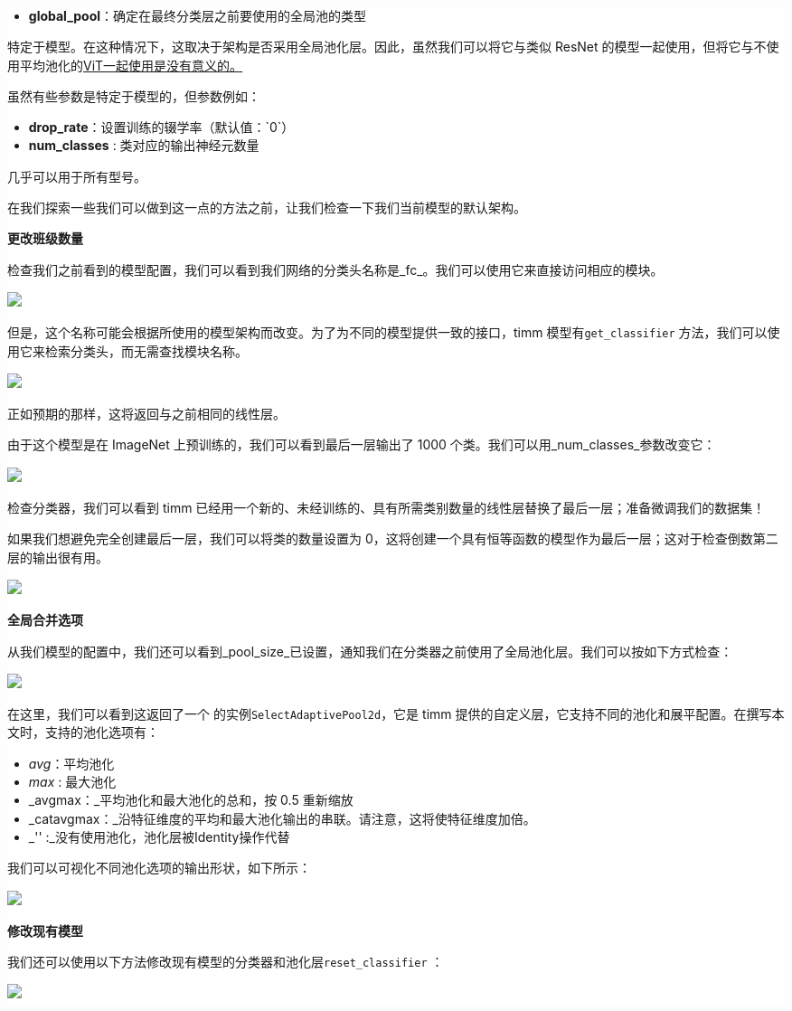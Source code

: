 *   **global_pool**：确定在最终分类层之前要使用的全局池的类型

特定于模型。在这种情况下，这取决于架构是否采用全局池化层。因此，虽然我们可以将它与类似 ResNet 的模型一起使用，但将它与不使用平均池化的[ViT一起使用是没有意义的。](https://arxiv.org/abs/2010.11929v2)

虽然有些参数是特定于模型的，但参数例如：

*   **drop_rate**：设置训练的辍学率（默认值：\`0\`）
*   **num_classes** : 类对应的输出神经元数量

几乎可以用于所有型号。

在我们探索一些我们可以做到这一点的方法之前，让我们检查一下我们当前模型的默认架构。

**更改班级数量**

检查我们之前看到的模型配置，我们可以看到我们网络的分类头名称是_fc_。我们可以使用它来直接访问相应的模块。

![](https://img-blog.csdnimg.cn/img_convert/4f55717814b5e99b424be3f2f131a2a7.png)

但是，这个名称可能会根据所使用的模型架构而改变。为了为不同的模型提供一致的接口，timm 模型有`get_classifier` 方法，我们可以使用它来检索分类头，而无需查找模块名称。

![](https://img-blog.csdnimg.cn/img_convert/397faad5362a0c6d8666c9758fc9b586.png)

正如预期的那样，这将返回与之前相同的线性层。

由于这个模型是在 ImageNet 上预训练的，我们可以看到最后一层输出了 1000 个类。我们可以用_num_classes_参数改变它：

![](https://img-blog.csdnimg.cn/img_convert/3a668c26d96e4971ef968d887671acca.png)

检查分类器，我们可以看到 timm 已经用一个新的、未经训练的、具有所需类别数量的线性层替换了最后一层；准备微调我们的数据集！

如果我们想避免完全创建最后一层，我们可以将类的数量设置为 0，这将创建一个具有恒等函数的模型作为最后一层；这对于检查倒数第二层的输出很有用。

![](https://img-blog.csdnimg.cn/img_convert/343c7fa455fb803fb66cd31096f142cc.png)

**全局合并选项**

从我们模型的配置中，我们还可以看到_pool_size_已设置，通知我们在分类器之前使用了全局池化层。我们可以按如下方式检查：

![](https://img-blog.csdnimg.cn/img_convert/58badf1196cce02790d150838f3b3827.png)

在这里，我们可以看到这返回了一个 的实例`SelectAdaptivePool2d`，它是 timm 提供的自定义层，它支持不同的池化和展平配置。在撰写本文时，支持的池化选项有：

*   _avg_：平均池化
*   _max_ : 最大池化
*   _avgmax：_平均池化和最大池化的总和，按 0.5 重新缩放
*   _catavgmax：_沿特征维度的平均和最大池化输出的串联。请注意，这将使特征维度加倍。
*   _'' :_没有使用池化，池化层被Identity操作代替

我们可以可视化不同池化选项的输出形状，如下所示：

![](https://img-blog.csdnimg.cn/img_convert/e20a1f7f61675a36824ebdca8df24be9.png)

**修改现有模型**

我们还可以使用以下方法修改现有模型的分类器和池化层`reset_classifier` ：

![](https://img-blog.csdnimg.cn/img_convert/9760579e59605ba99ffa9c1a204f09fb.png)
